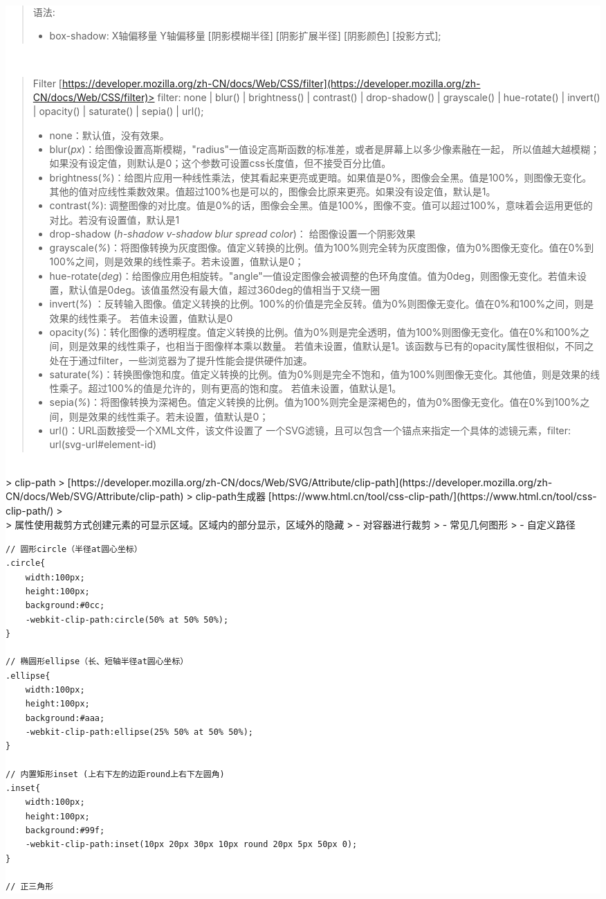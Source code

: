 
> 语法: 
> - box-shadow: X轴偏移量 Y轴偏移量 [阴影模糊半径] [阴影扩展半径] [阴影颜色] [投影方式];
> 
<br />

> Filter
> [https://developer.mozilla.org/zh-CN/docs/Web/CSS/filter](https://developer.mozilla.org/zh-CN/docs/Web/CSS/filter)> filter: none | blur() | brightness() | contrast() | drop-shadow() | grayscale() | hue-rotate() | invert() | opacity() | saturate() | sepia() | url();
> - none：默认值，没有效果。
> - blur(_px_)：给图像设置高斯模糊，"radius"一值设定高斯函数的标准差，或者是屏幕上以多少像素融在一起， 所以值越大越模糊；如果没有设定值，则默认是0；这个参数可设置css长度值，但不接受百分比值。
> - brightness(_%_)：给图片应用一种线性乘法，使其看起来更亮或更暗。如果值是0%，图像会全黑。值是100%，则图像无变化。其他的值对应线性乘数效果。值超过100%也是可以的，图像会比原来更亮。如果没有设定值，默认是1。
> - contrast(_%_):  调整图像的对比度。值是0%的话，图像会全黑。值是100%，图像不变。值可以超过100%，意味着会运用更低的对比。若没有设置值，默认是1
> - drop-shadow (_h-shadow v-shadow blur spread color_)： 给图像设置一个阴影效果
> - grayscale(_%_)：将图像转换为灰度图像。值定义转换的比例。值为100%则完全转为灰度图像，值为0%图像无变化。值在0%到100%之间，则是效果的线性乘子。若未设置，值默认是0；
> - hue-rotate(_deg_)：给图像应用色相旋转。"angle"一值设定图像会被调整的色环角度值。值为0deg，则图像无变化。若值未设置，默认值是0deg。该值虽然没有最大值，超过360deg的值相当于又绕一圈
> - invert(_%_) ：反转输入图像。值定义转换的比例。100%的价值是完全反转。值为0%则图像无变化。值在0%和100%之间，则是效果的线性乘子。 若值未设置，值默认是0
> - opacity(_%_)：转化图像的透明程度。值定义转换的比例。值为0%则是完全透明，值为100%则图像无变化。值在0%和100%之间，则是效果的线性乘子，也相当于图像样本乘以数量。 若值未设置，值默认是1。该函数与已有的opacity属性很相似，不同之处在于通过filter，一些浏览器为了提升性能会提供硬件加速。
> - saturate(_%_)：转换图像饱和度。值定义转换的比例。值为0%则是完全不饱和，值为100%则图像无变化。其他值，则是效果的线性乘子。超过100%的值是允许的，则有更高的饱和度。 若值未设置，值默认是1。
> - sepia(_%_)：将图像转换为深褐色。值定义转换的比例。值为100%则完全是深褐色的，值为0%图像无变化。值在0%到100%之间，则是效果的线性乘子。若未设置，值默认是0；
> - url()：URL函数接受一个XML文件，该文件设置了 一个SVG滤镜，且可以包含一个锚点来指定一个具体的滤镜元素，filter: url(svg-url#element-id)
> 
<br />
> clip-path
> [https://developer.mozilla.org/zh-CN/docs/Web/SVG/Attribute/clip-path](https://developer.mozilla.org/zh-CN/docs/Web/SVG/Attribute/clip-path)
> clip-path生成器   [https://www.html.cn/tool/css-clip-path/](https://www.html.cn/tool/css-clip-path/)   
> <br />
> 属性使用裁剪方式创建元素的可显示区域。区域内的部分显示，区域外的隐藏
> - 对容器进行裁剪
> - 常见几何图形
> - 自定义路径

```
// 圆形circle（半径at圆心坐标）
.circle{
    width:100px;
    height:100px;
    background:#0cc;
    -webkit-clip-path:circle(50% at 50% 50%);
}

// 椭圆形ellipse（长、短轴半径at圆心坐标）
.ellipse{
    width:100px;
    height:100px;
    background:#aaa;
    -webkit-clip-path:ellipse(25% 50% at 50% 50%);
}

// 内置矩形inset (上右下左的边距round上右下左圆角)
.inset{
    width:100px;
    height:100px;
    background:#99f;
    -webkit-clip-path:inset(10px 20px 30px 10px round 20px 5px 50px 0);
}

// 正三角形
```